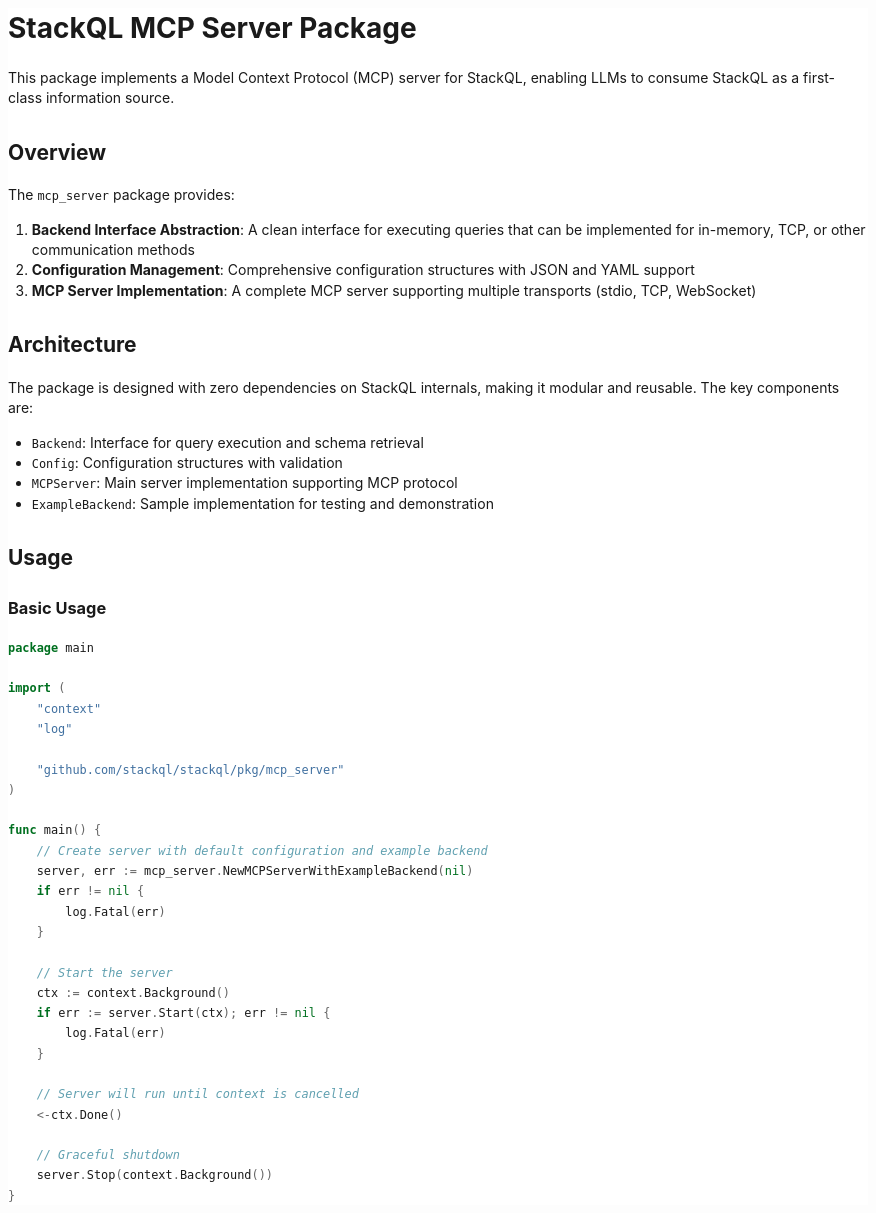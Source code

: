 # StackQL MCP Server Package

This package implements a Model Context Protocol (MCP) server for StackQL, enabling LLMs to consume StackQL as a first-class information source.

## Overview

The `mcp_server` package provides:

1. **Backend Interface Abstraction**: A clean interface for executing queries that can be implemented for in-memory, TCP, or other communication methods
2. **Configuration Management**: Comprehensive configuration structures with JSON and YAML support
3. **MCP Server Implementation**: A complete MCP server supporting multiple transports (stdio, TCP, WebSocket)

## Architecture

The package is designed with zero dependencies on StackQL internals, making it modular and reusable. The key components are:

- `Backend`: Interface for query execution and schema retrieval
- `Config`: Configuration structures with validation
- `MCPServer`: Main server implementation supporting MCP protocol
- `ExampleBackend`: Sample implementation for testing and demonstration

## Usage

### Basic Usage

```go
package main

import (
    "context"
    "log"
    
    "github.com/stackql/stackql/pkg/mcp_server"
)

func main() {
    // Create server with default configuration and example backend
    server, err := mcp_server.NewMCPServerWithExampleBackend(nil)
    if err != nil {
        log.Fatal(err)
    }
    
    // Start the server
    ctx := context.Background()
    if err := server.Start(ctx); err != nil {
        log.Fatal(err)
    }
    
    // Server will run until context is cancelled
    <-ctx.Done()
    
    // Graceful shutdown
    server.Stop(context.Background())
}
```
